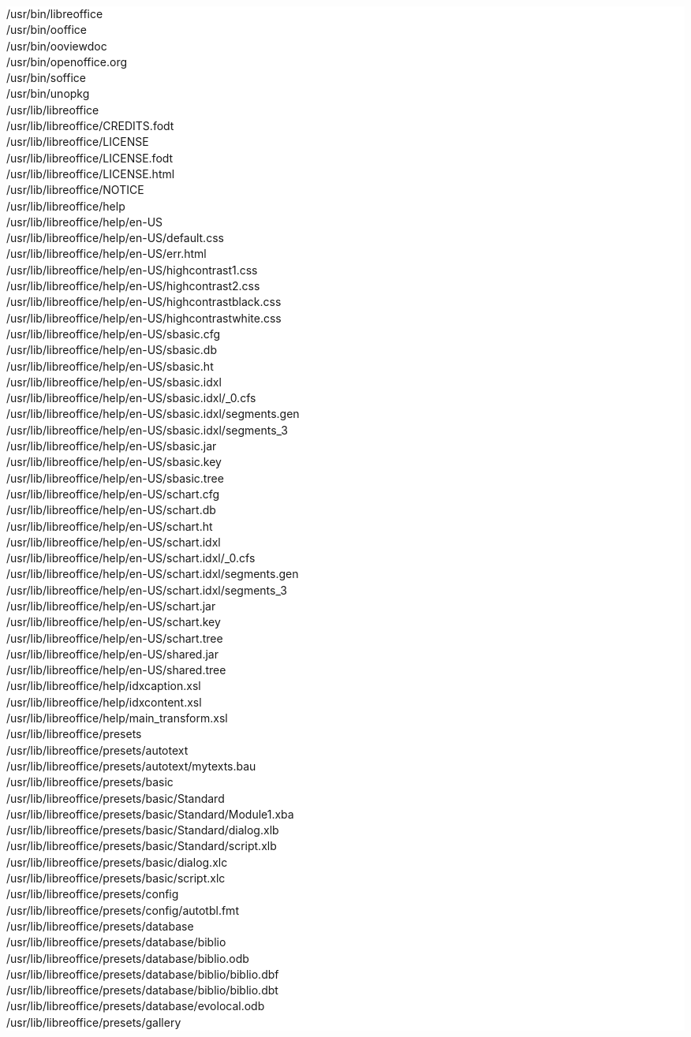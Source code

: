 /usr/bin/libreoffice  
/usr/bin/ooffice  
/usr/bin/ooviewdoc  
/usr/bin/openoffice.org  
/usr/bin/soffice  
/usr/bin/unopkg  
/usr/lib/libreoffice  
/usr/lib/libreoffice/CREDITS.fodt  
/usr/lib/libreoffice/LICENSE  
/usr/lib/libreoffice/LICENSE.fodt  
/usr/lib/libreoffice/LICENSE.html  
/usr/lib/libreoffice/NOTICE  
/usr/lib/libreoffice/help  
/usr/lib/libreoffice/help/en-US  
/usr/lib/libreoffice/help/en-US/default.css  
/usr/lib/libreoffice/help/en-US/err.html  
/usr/lib/libreoffice/help/en-US/highcontrast1.css  
/usr/lib/libreoffice/help/en-US/highcontrast2.css  
/usr/lib/libreoffice/help/en-US/highcontrastblack.css  
/usr/lib/libreoffice/help/en-US/highcontrastwhite.css  
/usr/lib/libreoffice/help/en-US/sbasic.cfg  
/usr/lib/libreoffice/help/en-US/sbasic.db  
/usr/lib/libreoffice/help/en-US/sbasic.ht  
/usr/lib/libreoffice/help/en-US/sbasic.idxl  
/usr/lib/libreoffice/help/en-US/sbasic.idxl/\_0.cfs  
/usr/lib/libreoffice/help/en-US/sbasic.idxl/segments.gen  
/usr/lib/libreoffice/help/en-US/sbasic.idxl/segments\_3  
/usr/lib/libreoffice/help/en-US/sbasic.jar  
/usr/lib/libreoffice/help/en-US/sbasic.key  
/usr/lib/libreoffice/help/en-US/sbasic.tree  
/usr/lib/libreoffice/help/en-US/schart.cfg  
/usr/lib/libreoffice/help/en-US/schart.db  
/usr/lib/libreoffice/help/en-US/schart.ht  
/usr/lib/libreoffice/help/en-US/schart.idxl  
/usr/lib/libreoffice/help/en-US/schart.idxl/\_0.cfs  
/usr/lib/libreoffice/help/en-US/schart.idxl/segments.gen  
/usr/lib/libreoffice/help/en-US/schart.idxl/segments\_3  
/usr/lib/libreoffice/help/en-US/schart.jar  
/usr/lib/libreoffice/help/en-US/schart.key  
/usr/lib/libreoffice/help/en-US/schart.tree  
/usr/lib/libreoffice/help/en-US/shared.jar  
/usr/lib/libreoffice/help/en-US/shared.tree  
/usr/lib/libreoffice/help/idxcaption.xsl  
/usr/lib/libreoffice/help/idxcontent.xsl  
/usr/lib/libreoffice/help/main\_transform.xsl  
/usr/lib/libreoffice/presets  
/usr/lib/libreoffice/presets/autotext  
/usr/lib/libreoffice/presets/autotext/mytexts.bau  
/usr/lib/libreoffice/presets/basic  
/usr/lib/libreoffice/presets/basic/Standard  
/usr/lib/libreoffice/presets/basic/Standard/Module1.xba  
/usr/lib/libreoffice/presets/basic/Standard/dialog.xlb  
/usr/lib/libreoffice/presets/basic/Standard/script.xlb  
/usr/lib/libreoffice/presets/basic/dialog.xlc  
/usr/lib/libreoffice/presets/basic/script.xlc  
/usr/lib/libreoffice/presets/config  
/usr/lib/libreoffice/presets/config/autotbl.fmt  
/usr/lib/libreoffice/presets/database  
/usr/lib/libreoffice/presets/database/biblio  
/usr/lib/libreoffice/presets/database/biblio.odb  
/usr/lib/libreoffice/presets/database/biblio/biblio.dbf  
/usr/lib/libreoffice/presets/database/biblio/biblio.dbt  
/usr/lib/libreoffice/presets/database/evolocal.odb  
/usr/lib/libreoffice/presets/gallery  